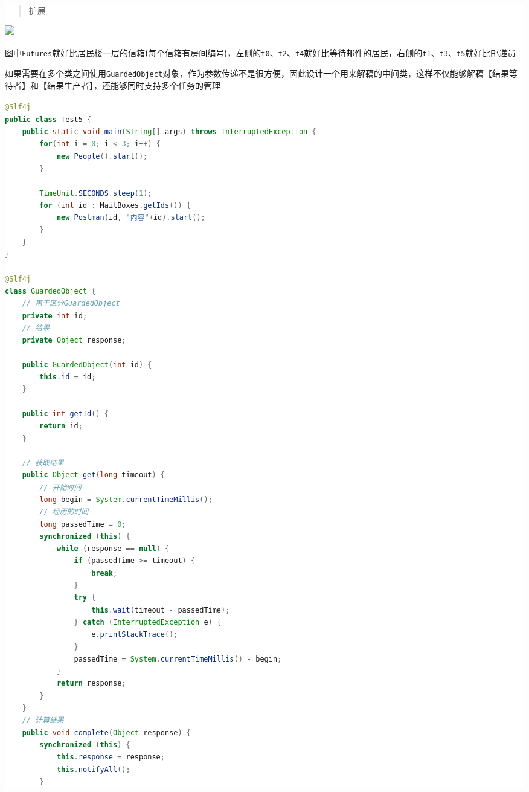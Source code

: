 > 扩展

![](https://gitee.com/dingwanli/picture/raw/master/20210824194145.png)

图中`Futures`就好比居民楼一层的信箱(每个信箱有房间编号)，左侧的`t0`、`t2`、`t4`就好比等待邮件的居民，右侧的`t1`、`t3`、`t5`就好比邮递员

如果需要在多个类之间使用`GuardedObject`对象，作为参数传递不是很方便，因此设计一个用来解藕的中间类，这样不仅能够解藕【结果等待者】和【结果生产者】，还能够同时支持多个任务的管理

```java
@Slf4j
public class Test5 {
    public static void main(String[] args) throws InterruptedException {
        for(int i = 0; i < 3; i++) {
            new People().start();
        }

        TimeUnit.SECONDS.sleep(1);
        for (int id : MailBoxes.getIds()) {
            new Postman(id, "内容"+id).start();
        }
    }
}

@Slf4j
class GuardedObject {
    // 用于区分GuardedObject
    private int id;
    // 结果
    private Object response;

    public GuardedObject(int id) {
        this.id = id;
    }

    public int getId() {
        return id;
    }

    // 获取结果
    public Object get(long timeout) {
        // 开始时间
        long begin = System.currentTimeMillis();
        // 经历的时间
        long passedTime = 0;
        synchronized (this) {
            while (response == null) {
                if (passedTime >= timeout) {
                    break;
                }
                try {
                    this.wait(timeout - passedTime);
                } catch (InterruptedException e) {
                    e.printStackTrace();
                }
                passedTime = System.currentTimeMillis() - begin;
            }
            return response;
        }
    }
    // 计算结果
    public void complete(Object response) {
        synchronized (this) {
            this.response = response;
            this.notifyAll();
        }
```